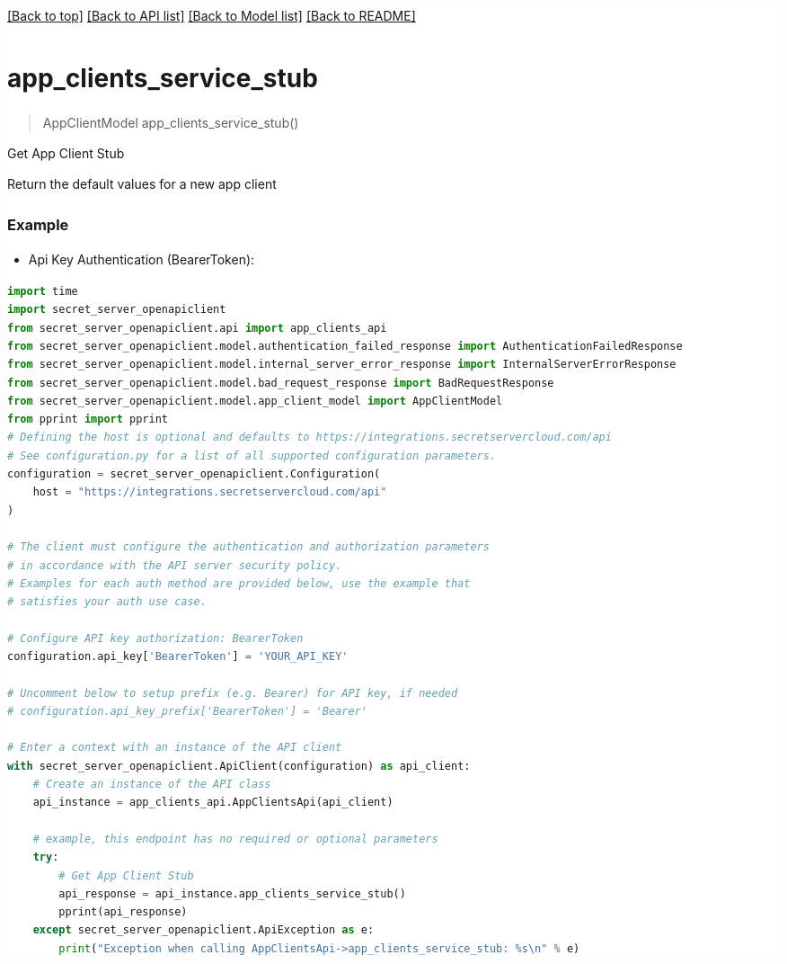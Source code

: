 [[Back to top]](#) [[Back to API list]](../README.md#documentation-for-api-endpoints) [[Back to Model list]](../README.md#documentation-for-models) [[Back to README]](../README.md)

# **app_clients_service_stub**
> AppClientModel app_clients_service_stub()

Get App Client Stub

Return the default values for a new app client

### Example

* Api Key Authentication (BearerToken):

```python
import time
import secret_server_openapiclient
from secret_server_openapiclient.api import app_clients_api
from secret_server_openapiclient.model.authentication_failed_response import AuthenticationFailedResponse
from secret_server_openapiclient.model.internal_server_error_response import InternalServerErrorResponse
from secret_server_openapiclient.model.bad_request_response import BadRequestResponse
from secret_server_openapiclient.model.app_client_model import AppClientModel
from pprint import pprint
# Defining the host is optional and defaults to https://integrations.secretservercloud.com/api
# See configuration.py for a list of all supported configuration parameters.
configuration = secret_server_openapiclient.Configuration(
    host = "https://integrations.secretservercloud.com/api"
)

# The client must configure the authentication and authorization parameters
# in accordance with the API server security policy.
# Examples for each auth method are provided below, use the example that
# satisfies your auth use case.

# Configure API key authorization: BearerToken
configuration.api_key['BearerToken'] = 'YOUR_API_KEY'

# Uncomment below to setup prefix (e.g. Bearer) for API key, if needed
# configuration.api_key_prefix['BearerToken'] = 'Bearer'

# Enter a context with an instance of the API client
with secret_server_openapiclient.ApiClient(configuration) as api_client:
    # Create an instance of the API class
    api_instance = app_clients_api.AppClientsApi(api_client)

    # example, this endpoint has no required or optional parameters
    try:
        # Get App Client Stub
        api_response = api_instance.app_clients_service_stub()
        pprint(api_response)
    except secret_server_openapiclient.ApiException as e:
        print("Exception when calling AppClientsApi->app_clients_service_stub: %s\n" % e)
```
